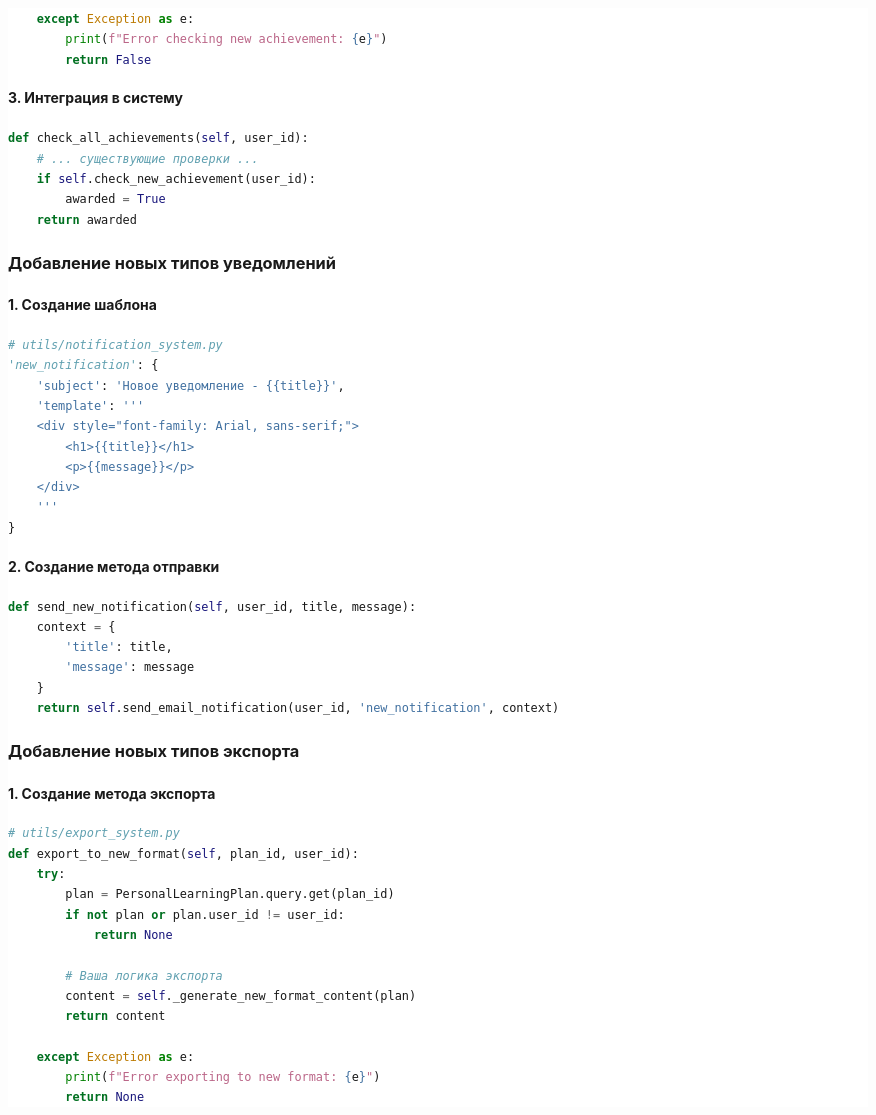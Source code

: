 ```python
    except Exception as e:
        print(f"Error checking new achievement: {e}")
        return False
```

#### 3. Интеграция в систему
```python
def check_all_achievements(self, user_id):
    # ... существующие проверки ...
    if self.check_new_achievement(user_id):
        awarded = True
    return awarded
```

### Добавление новых типов уведомлений

#### 1. Создание шаблона
```python
# utils/notification_system.py
'new_notification': {
    'subject': 'Новое уведомление - {{title}}',
    'template': '''
    <div style="font-family: Arial, sans-serif;">
        <h1>{{title}}</h1>
        <p>{{message}}</p>
    </div>
    '''
}
```

#### 2. Создание метода отправки
```python
def send_new_notification(self, user_id, title, message):
    context = {
        'title': title,
        'message': message
    }
    return self.send_email_notification(user_id, 'new_notification', context)
```

### Добавление новых типов экспорта

#### 1. Создание метода экспорта
```python
# utils/export_system.py
def export_to_new_format(self, plan_id, user_id):
    try:
        plan = PersonalLearningPlan.query.get(plan_id)
        if not plan or plan.user_id != user_id:
            return None
        
        # Ваша логика экспорта
        content = self._generate_new_format_content(plan)
        return content
        
    except Exception as e:
        print(f"Error exporting to new format: {e}")
        return None
```
